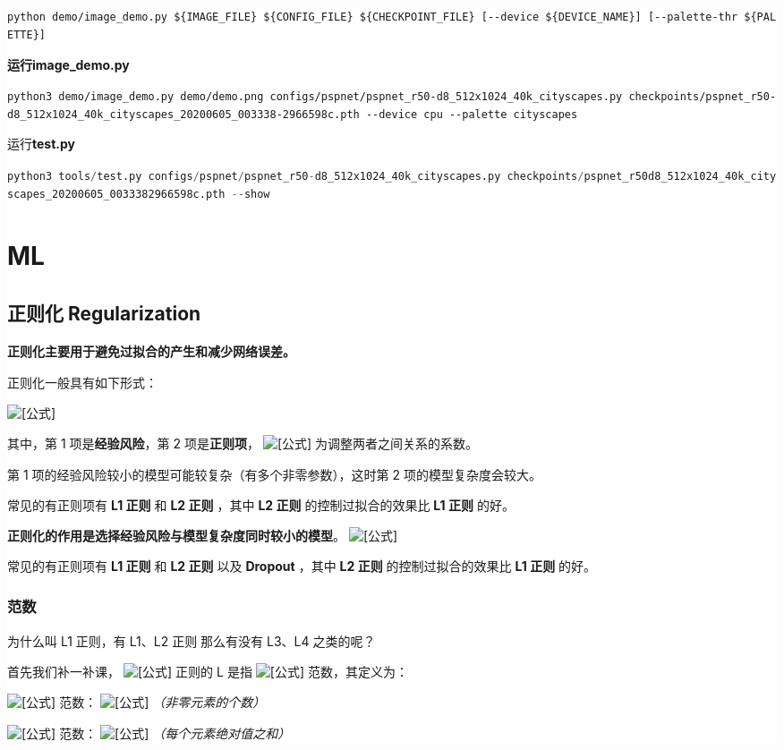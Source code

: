 



~~~
python demo/image_demo.py ${IMAGE_FILE} ${CONFIG_FILE} ${CHECKPOINT_FILE} [--device ${DEVICE_NAME}] [--palette-thr ${PALETTE}]
~~~

**运行image_demo.py**

~~~
python3 demo/image_demo.py demo/demo.png configs/pspnet/pspnet_r50-d8_512x1024_40k_cityscapes.py checkpoints/pspnet_r50-d8_512x1024_40k_cityscapes_20200605_003338-2966598c.pth --device cpu --palette cityscapes
~~~

运行**test.py**

~~~python
python3 tools/test.py configs/pspnet/pspnet_r50-d8_512x1024_40k_cityscapes.py checkpoints/pspnet_r50d8_512x1024_40k_cityscapes_20200605_0033382966598c.pth --show
~~~



# ML

## 正则化 Regularization

**正则化主要用于避免过拟合的产生和减少网络误差。**



正则化一般具有如下形式：

![[公式]](https://www.zhihu.com/equation?tex=J%28w%2Cb%29%3D+%5Cfrac%7B1%7D%7Bm%7D+%5Csum_%7Bi%3D1%7D%5E%7Bm%7DL%28f%28x%29%2Cy%29%2B%5Clambda+R%28f%29)

其中，第 1 项是**经验风险**，第 2 项是**正则项**， ![[公式]](https://www.zhihu.com/equation?tex=%CE%BB%E2%89%A50) 为调整两者之间关系的系数。

第 1 项的经验风险较小的模型可能较复杂（有多个非零参数），这时第 2 项的模型复杂度会较大。

常见的有正则项有 **L1 正则** 和 **L2 正则** ，其中 **L2 正则** 的控制过拟合的效果比 **L1 正则** 的好。

**正则化的作用是选择经验风险与模型复杂度同时较小的模型**。 ![[公式]](https://www.zhihu.com/equation?tex=%5E%7B%5B3%5D%7D)

常见的有正则项有 **L1 正则** 和 **L2 正则** 以及 **Dropout** ，其中 **L2 正则** 的控制过拟合的效果比 **L1 正则** 的好。



### 范数

为什么叫 L1 正则，有 L1、L2 正则 那么有没有 L3、L4 之类的呢？

首先我们补一补课， ![[公式]](https://www.zhihu.com/equation?tex=L_%7Bp%7D) 正则的 L 是指 ![[公式]](https://www.zhihu.com/equation?tex=L_%7Bp%7D) 范数，其定义为：

![[公式]](https://www.zhihu.com/equation?tex=L_%7B0%7D) 范数： ![[公式]](https://www.zhihu.com/equation?tex=%5Cleft+%5C%7C+w+%5Cright+%5C%7C_%7B0%7D+%3D+%5C%23%28i%29%5C+with+%5C+x_%7Bi%7D+%5Cneq+0) *（非零元素的个数）*

![[公式]](https://www.zhihu.com/equation?tex=L_%7B1%7D) 范数： ![[公式]](https://www.zhihu.com/equation?tex=%5Cleft+%5C%7C+w+%5Cright+%5C%7C_%7B1%7D+%3D+%5Csum_%7Bi+%3D+1%7D%5E%7Bd%7D%5Clvert+x_i%5Crvert) *（每个元素绝对值之和）*
